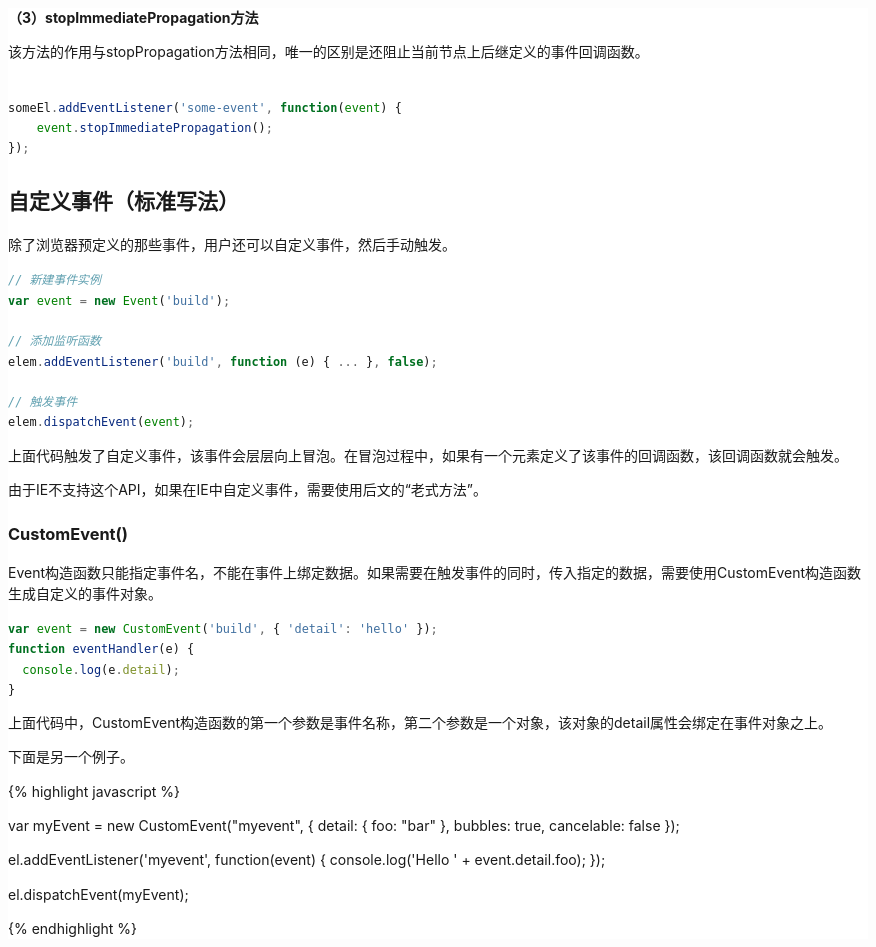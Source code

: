 **（3）stopImmediatePropagation方法**

该方法的作用与stopPropagation方法相同，唯一的区别是还阻止当前节点上后继定义的事件回调函数。

```javascript

someEl.addEventListener('some-event', function(event) {
    event.stopImmediatePropagation();
});

```

## 自定义事件（标准写法）

除了浏览器预定义的那些事件，用户还可以自定义事件，然后手动触发。

```javascript
// 新建事件实例
var event = new Event('build');

// 添加监听函数
elem.addEventListener('build', function (e) { ... }, false);

// 触发事件
elem.dispatchEvent(event);
```

上面代码触发了自定义事件，该事件会层层向上冒泡。在冒泡过程中，如果有一个元素定义了该事件的回调函数，该回调函数就会触发。

由于IE不支持这个API，如果在IE中自定义事件，需要使用后文的“老式方法”。

### CustomEvent()

Event构造函数只能指定事件名，不能在事件上绑定数据。如果需要在触发事件的同时，传入指定的数据，需要使用CustomEvent构造函数生成自定义的事件对象。

```javascript
var event = new CustomEvent('build', { 'detail': 'hello' });
function eventHandler(e) {
  console.log(e.detail);
}
```

上面代码中，CustomEvent构造函数的第一个参数是事件名称，第二个参数是一个对象，该对象的detail属性会绑定在事件对象之上。

下面是另一个例子。

{% highlight javascript %}

var myEvent = new CustomEvent("myevent", {
  detail: {
    foo: "bar"
  },
  bubbles: true,
  cancelable: false
});

el.addEventListener('myevent', function(event) {
  console.log('Hello ' + event.detail.foo);
});

el.dispatchEvent(myEvent);

{% endhighlight %}

